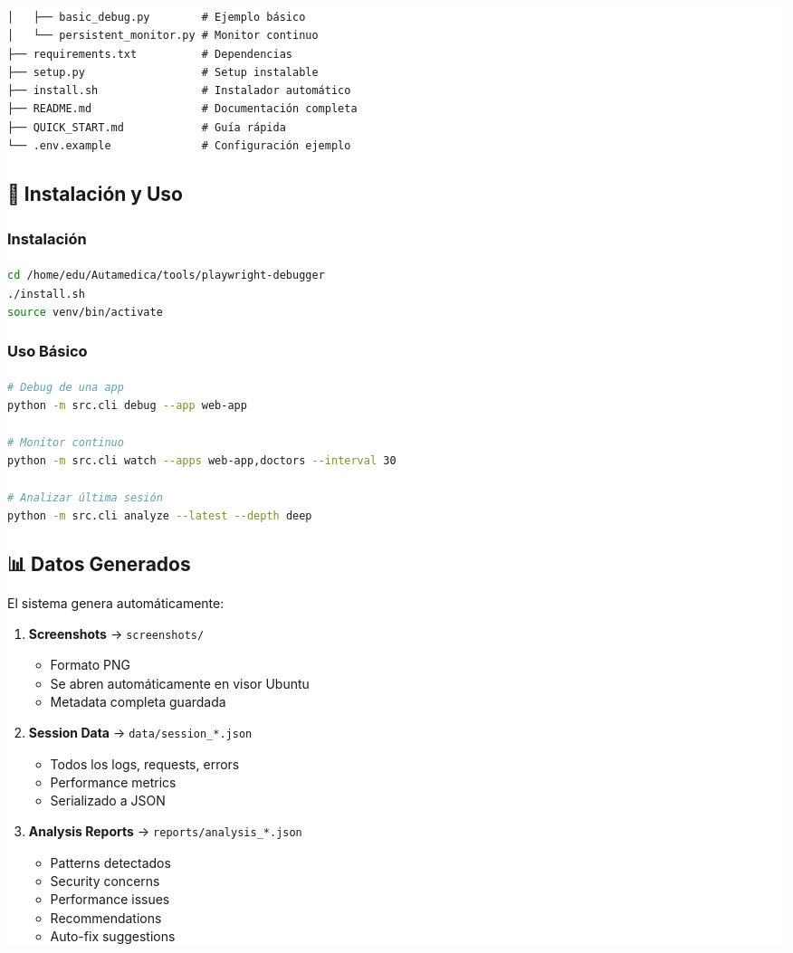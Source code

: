 ```
│   ├── basic_debug.py        # Ejemplo básico
│   └── persistent_monitor.py # Monitor continuo
├── requirements.txt          # Dependencias
├── setup.py                  # Setup instalable
├── install.sh                # Instalador automático
├── README.md                 # Documentación completa
├── QUICK_START.md            # Guía rápida
└── .env.example              # Configuración ejemplo
```

## 🚀 Instalación y Uso

### Instalación
```bash
cd /home/edu/Autamedica/tools/playwright-debugger
./install.sh
source venv/bin/activate
```

### Uso Básico
```bash
# Debug de una app
python -m src.cli debug --app web-app

# Monitor continuo
python -m src.cli watch --apps web-app,doctors --interval 30

# Analizar última sesión
python -m src.cli analyze --latest --depth deep
```

## 📊 Datos Generados

El sistema genera automáticamente:

1. **Screenshots** → `screenshots/`
   - Formato PNG
   - Se abren automáticamente en visor Ubuntu
   - Metadata completa guardada

2. **Session Data** → `data/session_*.json`
   - Todos los logs, requests, errors
   - Performance metrics
   - Serializado a JSON

3. **Analysis Reports** → `reports/analysis_*.json`
   - Patterns detectados
   - Security concerns
   - Performance issues
   - Recommendations
   - Auto-fix suggestions
